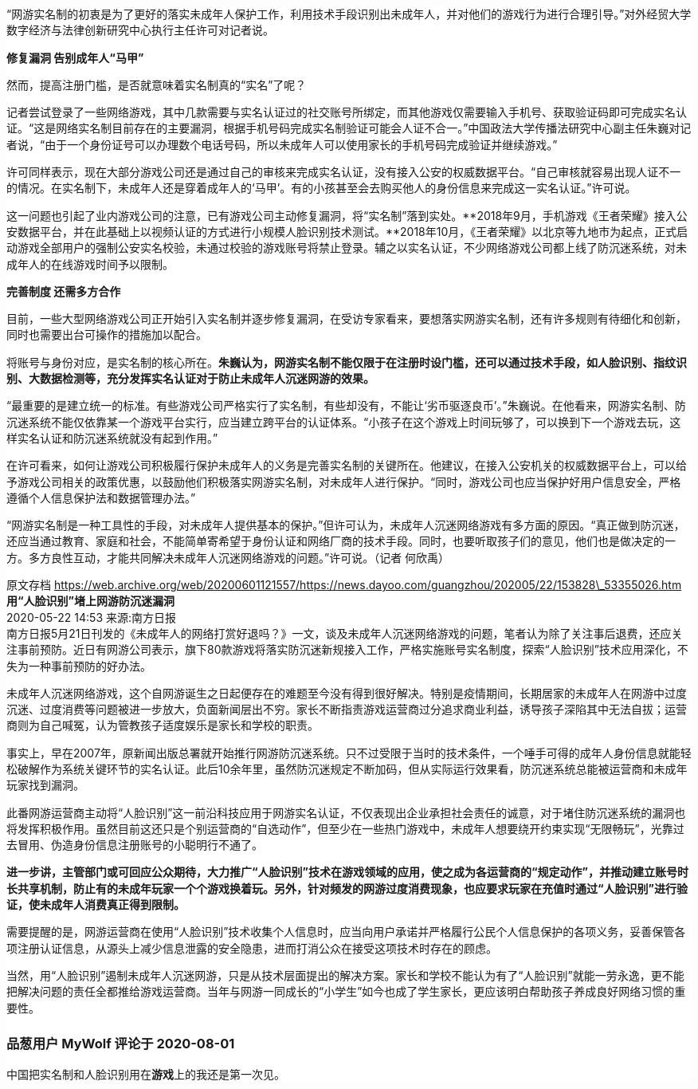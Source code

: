 “网游实名制的初衷是为了更好的落实未成年人保护工作，利用技术手段识别出未成年人，并对他们的游戏行为进行合理引导。”对外经贸大学数字经济与法律创新研究中心执行主任许可对记者说。  
  
**修复漏洞 告别成年人“马甲”**  
  
然而，提高注册门槛，是否就意味着实名制真的“实名”了呢？  
  
记者尝试登录了一些网络游戏，其中几款需要与实名认证过的社交账号所绑定，而其他游戏仅需要输入手机号、获取验证码即可完成实名认证。“这是网络实名制目前存在的主要漏洞，根据手机号码完成实名制验证可能会人证不合一。”中国政法大学传播法研究中心副主任朱巍对记者说，“由于一个身份证号可以办理数个电话号码，所以未成年人可以使用家长的手机号码完成验证并继续游戏。”  
  
许可同样表示，现在大部分游戏公司还是通过自己的审核来完成实名认证，没有接入公安的权威数据平台。“自己审核就容易出现人证不一的情况。在实名制下，未成年人还是穿着成年人的‘马甲’。有的小孩甚至会去购买他人的身份信息来完成这一实名认证。”许可说。  
  
这一问题也引起了业内游戏公司的注意，已有游戏公司主动修复漏洞，将“实名制”落到实处。**2018年9月，手机游戏《王者荣耀》接入公安数据平台，并在此基础上以视频认证的方式进行小规模人脸识别技术测试。**2018年10月，《王者荣耀》以北京等九地市为起点，正式启动游戏全部用户的强制公安实名校验，未通过校验的游戏账号将禁止登录。辅之以实名认证，不少网络游戏公司都上线了防沉迷系统，对未成年人的在线游戏时间予以限制。  
  
**完善制度 还需多方合作**  
  
目前，一些大型网络游戏公司正开始引入实名制并逐步修复漏洞，在受访专家看来，要想落实网游实名制，还有许多规则有待细化和创新，同时也需要出台可操作的措施加以配合。  
  
将账号与身份对应，是实名制的核心所在。**朱巍认为，网游实名制不能仅限于在注册时设门槛，还可以通过技术手段，如人脸识别、指纹识别、大数据检测等，充分发挥实名认证对于防止未成年人沉迷网游的效果。**  
  
“最重要的是建立统一的标准。有些游戏公司严格实行了实名制，有些却没有，不能让‘劣币驱逐良币’。”朱巍说。在他看来，网游实名制、防沉迷系统不能仅依靠某一个游戏平台实行，应当建立跨平台的认证体系。“小孩子在这个游戏上时间玩够了，可以换到下一个游戏去玩，这样实名认证和防沉迷系统就没有起到作用。”  
  
在许可看来，如何让游戏公司积极履行保护未成年人的义务是完善实名制的关键所在。他建议，在接入公安机关的权威数据平台上，可以给予游戏公司相关的政策优惠，以鼓励他们积极落实网游实名制，对未成年人进行保护。“同时，游戏公司也应当保护好用户信息安全，严格遵循个人信息保护法和数据管理办法。”  
  
“网游实名制是一种工具性的手段，对未成年人提供基本的保护。”但许可认为，未成年人沉迷网络游戏有多方面的原因。“真正做到防沉迷，还应当通过教育、家庭和社会，不能简单寄希望于身份认证和网络厂商的技术手段。同时，也要听取孩子们的意见，他们也是做决定的一方。多方良性互动，才能共同解决未成年人沉迷网络游戏的问题。”许可说。（记者 何欣禹）  
  
原文存档 https://web.archive.org/web/20200601121557/https://news.dayoo.com/guangzhou/202005/22/153828\_53355026.htm  
**用“人脸识别”堵上网游防沉迷漏洞**  
2020-05-22 14:53 来源:南方日报  
南方日报5月21日刊发的《未成年人的网络打赏好退吗？》一文，谈及未成年人沉迷网络游戏的问题，笔者认为除了关注事后退费，还应关注事前预防。近日有网游公司表示，旗下80款游戏将落实防沉迷新规接入工作，严格实施账号实名制度，探索“人脸识别”技术应用深化，不失为一种事前预防的好办法。  
  
未成年人沉迷网络游戏，这个自网游诞生之日起便存在的难题至今没有得到很好解决。特别是疫情期间，长期居家的未成年人在网游中过度沉迷、过度消费等问题被进一步放大，负面新闻层出不穷。家长不断指责游戏运营商过分追求商业利益，诱导孩子深陷其中无法自拔；运营商则为自己喊冤，认为管教孩子适度娱乐是家长和学校的职责。  
  
事实上，早在2007年，原新闻出版总署就开始推行网游防沉迷系统。只不过受限于当时的技术条件，一个唾手可得的成年人身份信息就能轻松破解作为系统关键环节的实名认证。此后10余年里，虽然防沉迷规定不断加码，但从实际运行效果看，防沉迷系统总能被运营商和未成年玩家找到漏洞。  
  
此番网游运营商主动将“人脸识别”这一前沿科技应用于网游实名认证，不仅表现出企业承担社会责任的诚意，对于堵住防沉迷系统的漏洞也将发挥积极作用。虽然目前这还只是个别运营商的“自选动作”，但至少在一些热门游戏中，未成年人想要绕开约束实现“无限畅玩”，光靠过去冒用、伪造身份信息注册账号的小聪明行不通了。  
  
**进一步讲，主管部门或可回应公众期待，大力推广“人脸识别”技术在游戏领域的应用，使之成为各运营商的“规定动作”，并推动建立账号时长共享机制，防止有的未成年玩家一个个游戏换着玩。另外，针对频发的网游过度消费现象，也应要求玩家在充值时通过“人脸识别”进行验证，使未成年人消费真正得到限制。**  
  
需要提醒的是，网游运营商在使用“人脸识别”技术收集个人信息时，应当向用户承诺并严格履行公民个人信息保护的各项义务，妥善保管各项注册认证信息，从源头上减少信息泄露的安全隐患，进而打消公众在接受这项技术时存在的顾虑。  
  
当然，用“人脸识别”遏制未成年人沉迷网游，只是从技术层面提出的解决方案。家长和学校不能认为有了“人脸识别”就能一劳永逸，更不能把解决问题的责任全都推给游戏运营商。当年与网游一同成长的“小学生”如今也成了学生家长，更应该明白帮助孩子养成良好网络习惯的重要性。

            
### 品葱用户 **MyWolf** 评论于 2020-08-01
        
中国把实名制和人脸识别用在**游戏**上的我还是第一次见。  
  